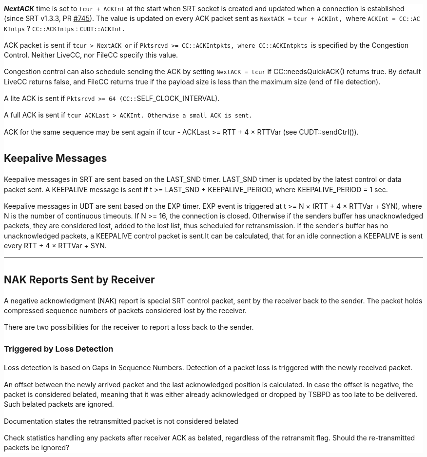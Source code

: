 ***NextACK*** time is set to `tcur + ACKInt` at the start when SRT socket is created and updated when a connection is established (since SRT v1.3.3, PR [#745](https://github.com/Haivision/srt/pull/745)).
The value is updated on every ACK packet sent as `NextACK =` `tcur + ACKInt, `where `ACKInt = CC::ACKIntµs` ? `CC::ACKIntµs` : `CUDT::ACKInt.`

ACK packet is sent if `tcur > NextACK or` if `Pktsrcvd >= CC::ACKIntpkts, where CC::ACKIntpkts `is specified by the Congestion Control. Neither LiveCC, nor FileCC specify this value.

Congestion control can also schedule sending the ACK by setting `NextACK = tcur` if CC::needsQuickACK() returns true. By default LiveCC returns false, and FileCC returns true if the payload size is less than the maximum size (end of file detection).

A lite ACK is sent if `Pktsrcvd >= 64 (CC::`SELF_CLOCK_INTERVAL).

A full ACK is sent if `tcur ACKLast > ACKInt. Otherwise a small ACK is sent.`

ACK for the same sequence may be sent again if tcur - ACKLast >= RTT + 4 × RTTVar (see CUDT::sendCtrl()).

## Keepalive Messages

Keepalive messages in SRT are sent based on the LAST_SND timer. LAST_SND timer is updated by the latest control or data packet sent. A KEEPALIVE message is sent if t >= LAST_SND + KEEPALIVE_PERIOD, where KEEPALIVE_PERIOD = 1 sec.

Keepalive messages in UDT are sent based on the EXP timer. EXP event is triggered at t >= N × (RTT + 4 × RTTVar + SYN), where N is the number of continuous timeouts. If N >= 16, the connection is closed. Otherwise if the senders buffer has unacknowledged packets, they are considered lost, added to the lost list, thus scheduled for retransmission. If the sender's buffer has no unacknowledged packets, a KEEPALIVE control packet is sent.It can be calculated, that for an idle connection a KEEPALIVE is sent every RTT + 4 × RTTVar + SYN.



------

## NAK Reports Sent by Receiver

A negative acknowledgment (NAK) report is special SRT control packet, sent by the receiver back to the sender. The packet holds compressed sequence numbers of packets considered lost by the receiver.

There are two possibilities for the receiver to report a loss back to the sender.

### Triggered by Loss Detection

Loss detection is based on Gaps in Sequence Numbers. Detection of a packet loss is triggered with the newly received packet.

An offset between the newly arrived packet and the last acknowledged position is calculated. In case the offset is negative, the packet is considered belated, meaning that it was either already acknowledged or dropped by TSBPD as too late to be delivered. Such belated packets are ignored.

Documentation states the retransmitted packet is not considered belated

Check statistics handling any packets after receiver ACK as belated, regardless of the retransmit flag. Should the re-transmitted packets be ignored?
